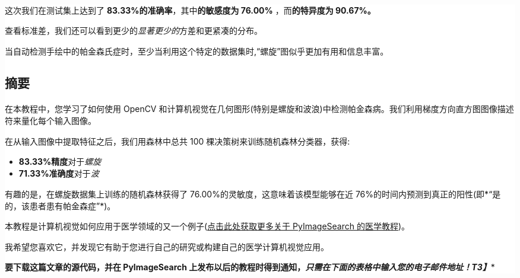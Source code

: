 这次我们在测试集上达到了 **83.33%的准确率**，其中**的敏感度为 76.00%** ，而**的特异度为 90.67%。**

查看标准差，我们还可以看到更少的*显著更少的*方差和更紧凑的分布。

当自动检测手绘中的帕金森氏症时，至少当利用这个特定的数据集时,“螺旋”图似乎更加有用和信息丰富。

## 摘要

在本教程中，您学习了如何使用 OpenCV 和计算机视觉在几何图形(特别是螺旋和波浪)中检测帕金森病。我们利用梯度方向直方图图像描述符来量化每个输入图像。

在从输入图像中提取特征之后，我们用森林中总共 100 棵决策树来训练随机森林分类器，获得:

*   **83.33%精度**对于*螺旋*
*   **71.33%准确度**对于*波*

有趣的是，在螺旋数据集上训练的随机森林获得了 76.00%的灵敏度，这意味着该模型能够在近 76%的时间内预测到真正的阳性(即*“是的，该患者患有帕金森症”*)。

本教程是计算机视觉如何应用于医学领域的又一个例子([点击此处获取更多关于 PyImageSearch 的医学教程](https://pyimagesearch.com/category/medical/))。

我希望您喜欢它，并发现它有助于您进行自己的研究或构建自己的医学计算机视觉应用。

**要下载这篇文章的源代码，并在 PyImageSearch 上发布以后的教程时得到通知，*只需在下面的表格中输入您的电子邮件地址！*T3】*****
